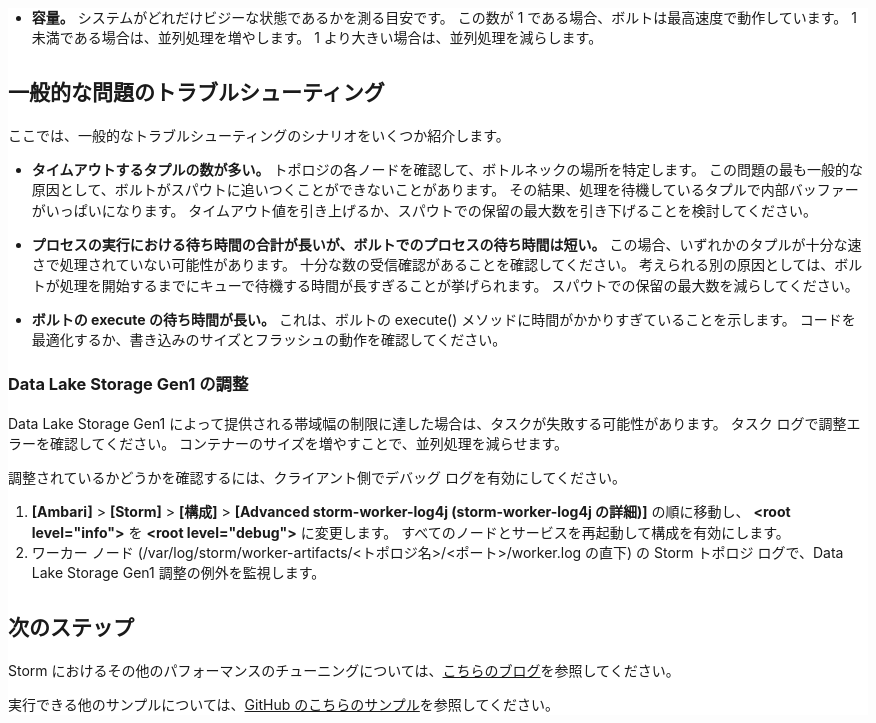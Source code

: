 * **容量。** システムがどれだけビジーな状態であるかを測る目安です。 この数が 1 である場合、ボルトは最高速度で動作しています。 1 未満である場合は、並列処理を増やします。 1 より大きい場合は、並列処理を減らします。

## <a name="troubleshoot-common-problems"></a>一般的な問題のトラブルシューティング
ここでは、一般的なトラブルシューティングのシナリオをいくつか紹介します。
* **タイムアウトするタプルの数が多い。** トポロジの各ノードを確認して、ボトルネックの場所を特定します。 この問題の最も一般的な原因として、ボルトがスパウトに追いつくことができないことがあります。 その結果、処理を待機しているタプルで内部バッファーがいっぱいになります。 タイムアウト値を引き上げるか、スパウトでの保留の最大数を引き下げることを検討してください。

* **プロセスの実行における待ち時間の合計が長いが、ボルトでのプロセスの待ち時間は短い。** この場合、いずれかのタプルが十分な速さで処理されていない可能性があります。 十分な数の受信確認があることを確認してください。 考えられる別の原因としては、ボルトが処理を開始するまでにキューで待機する時間が長すぎることが挙げられます。 スパウトでの保留の最大数を減らしてください。

* **ボルトの execute の待ち時間が長い。** これは、ボルトの execute() メソッドに時間がかかりすぎていることを示します。 コードを最適化するか、書き込みのサイズとフラッシュの動作を確認してください。

### <a name="data-lake-storage-gen1-throttling"></a>Data Lake Storage Gen1 の調整
Data Lake Storage Gen1 によって提供される帯域幅の制限に達した場合は、タスクが失敗する可能性があります。 タスク ログで調整エラーを確認してください。 コンテナーのサイズを増やすことで、並列処理を減らせます。    

調整されているかどうかを確認するには、クライアント側でデバッグ ログを有効にしてください。

1. **[Ambari]**  >  **[Storm]**  >  **[構成]**  >  **[Advanced storm-worker-log4j (storm-worker-log4j の詳細)]** の順に移動し、 **&lt;root level="info"&gt;** を **&lt;root level="debug"&gt;** に変更します。 すべてのノードとサービスを再起動して構成を有効にします。
2. ワーカー ノード (/var/log/storm/worker-artifacts/&lt;トポロジ名&gt;/&lt;ポート&gt;/worker.log の直下) の Storm トポロジ ログで、Data Lake Storage Gen1 調整の例外を監視します。

## <a name="next-steps"></a>次のステップ
Storm におけるその他のパフォーマンスのチューニングについては、[こちらのブログ](https://blogs.msdn.microsoft.com/shanyu/2015/05/14/performance-tuning-for-hdinsight-storm-and-microsoft-azure-eventhubs/)を参照してください。

実行できる他のサンプルについては、[GitHub のこちらのサンプル](https://github.com/hdinsight/storm-performance-automation)を参照してください。
